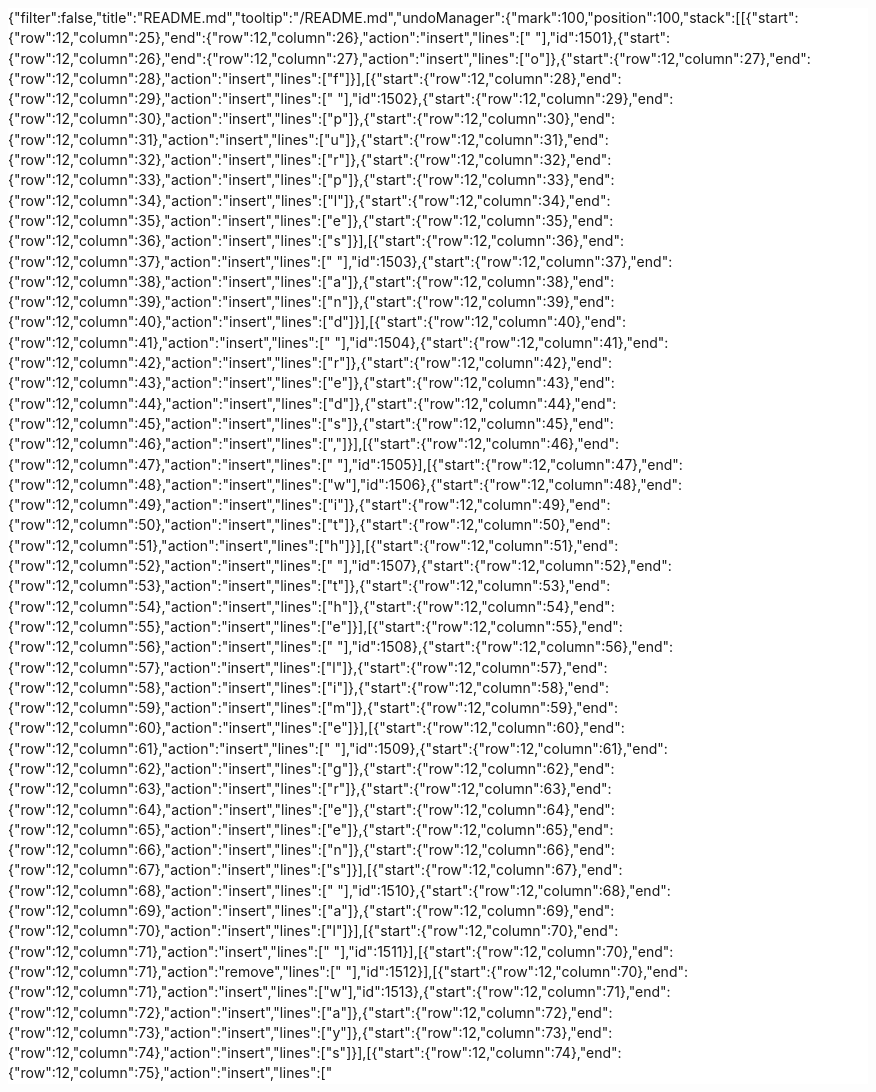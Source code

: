 {"filter":false,"title":"README.md","tooltip":"/README.md","undoManager":{"mark":100,"position":100,"stack":[[{"start":{"row":12,"column":25},"end":{"row":12,"column":26},"action":"insert","lines":[" "],"id":1501},{"start":{"row":12,"column":26},"end":{"row":12,"column":27},"action":"insert","lines":["o"]},{"start":{"row":12,"column":27},"end":{"row":12,"column":28},"action":"insert","lines":["f"]}],[{"start":{"row":12,"column":28},"end":{"row":12,"column":29},"action":"insert","lines":[" "],"id":1502},{"start":{"row":12,"column":29},"end":{"row":12,"column":30},"action":"insert","lines":["p"]},{"start":{"row":12,"column":30},"end":{"row":12,"column":31},"action":"insert","lines":["u"]},{"start":{"row":12,"column":31},"end":{"row":12,"column":32},"action":"insert","lines":["r"]},{"start":{"row":12,"column":32},"end":{"row":12,"column":33},"action":"insert","lines":["p"]},{"start":{"row":12,"column":33},"end":{"row":12,"column":34},"action":"insert","lines":["l"]},{"start":{"row":12,"column":34},"end":{"row":12,"column":35},"action":"insert","lines":["e"]},{"start":{"row":12,"column":35},"end":{"row":12,"column":36},"action":"insert","lines":["s"]}],[{"start":{"row":12,"column":36},"end":{"row":12,"column":37},"action":"insert","lines":[" "],"id":1503},{"start":{"row":12,"column":37},"end":{"row":12,"column":38},"action":"insert","lines":["a"]},{"start":{"row":12,"column":38},"end":{"row":12,"column":39},"action":"insert","lines":["n"]},{"start":{"row":12,"column":39},"end":{"row":12,"column":40},"action":"insert","lines":["d"]}],[{"start":{"row":12,"column":40},"end":{"row":12,"column":41},"action":"insert","lines":[" "],"id":1504},{"start":{"row":12,"column":41},"end":{"row":12,"column":42},"action":"insert","lines":["r"]},{"start":{"row":12,"column":42},"end":{"row":12,"column":43},"action":"insert","lines":["e"]},{"start":{"row":12,"column":43},"end":{"row":12,"column":44},"action":"insert","lines":["d"]},{"start":{"row":12,"column":44},"end":{"row":12,"column":45},"action":"insert","lines":["s"]},{"start":{"row":12,"column":45},"end":{"row":12,"column":46},"action":"insert","lines":[","]}],[{"start":{"row":12,"column":46},"end":{"row":12,"column":47},"action":"insert","lines":[" "],"id":1505}],[{"start":{"row":12,"column":47},"end":{"row":12,"column":48},"action":"insert","lines":["w"],"id":1506},{"start":{"row":12,"column":48},"end":{"row":12,"column":49},"action":"insert","lines":["i"]},{"start":{"row":12,"column":49},"end":{"row":12,"column":50},"action":"insert","lines":["t"]},{"start":{"row":12,"column":50},"end":{"row":12,"column":51},"action":"insert","lines":["h"]}],[{"start":{"row":12,"column":51},"end":{"row":12,"column":52},"action":"insert","lines":[" "],"id":1507},{"start":{"row":12,"column":52},"end":{"row":12,"column":53},"action":"insert","lines":["t"]},{"start":{"row":12,"column":53},"end":{"row":12,"column":54},"action":"insert","lines":["h"]},{"start":{"row":12,"column":54},"end":{"row":12,"column":55},"action":"insert","lines":["e"]}],[{"start":{"row":12,"column":55},"end":{"row":12,"column":56},"action":"insert","lines":[" "],"id":1508},{"start":{"row":12,"column":56},"end":{"row":12,"column":57},"action":"insert","lines":["l"]},{"start":{"row":12,"column":57},"end":{"row":12,"column":58},"action":"insert","lines":["i"]},{"start":{"row":12,"column":58},"end":{"row":12,"column":59},"action":"insert","lines":["m"]},{"start":{"row":12,"column":59},"end":{"row":12,"column":60},"action":"insert","lines":["e"]}],[{"start":{"row":12,"column":60},"end":{"row":12,"column":61},"action":"insert","lines":[" "],"id":1509},{"start":{"row":12,"column":61},"end":{"row":12,"column":62},"action":"insert","lines":["g"]},{"start":{"row":12,"column":62},"end":{"row":12,"column":63},"action":"insert","lines":["r"]},{"start":{"row":12,"column":63},"end":{"row":12,"column":64},"action":"insert","lines":["e"]},{"start":{"row":12,"column":64},"end":{"row":12,"column":65},"action":"insert","lines":["e"]},{"start":{"row":12,"column":65},"end":{"row":12,"column":66},"action":"insert","lines":["n"]},{"start":{"row":12,"column":66},"end":{"row":12,"column":67},"action":"insert","lines":["s"]}],[{"start":{"row":12,"column":67},"end":{"row":12,"column":68},"action":"insert","lines":[" "],"id":1510},{"start":{"row":12,"column":68},"end":{"row":12,"column":69},"action":"insert","lines":["a"]},{"start":{"row":12,"column":69},"end":{"row":12,"column":70},"action":"insert","lines":["l"]}],[{"start":{"row":12,"column":70},"end":{"row":12,"column":71},"action":"insert","lines":[" "],"id":1511}],[{"start":{"row":12,"column":70},"end":{"row":12,"column":71},"action":"remove","lines":[" "],"id":1512}],[{"start":{"row":12,"column":70},"end":{"row":12,"column":71},"action":"insert","lines":["w"],"id":1513},{"start":{"row":12,"column":71},"end":{"row":12,"column":72},"action":"insert","lines":["a"]},{"start":{"row":12,"column":72},"end":{"row":12,"column":73},"action":"insert","lines":["y"]},{"start":{"row":12,"column":73},"end":{"row":12,"column":74},"action":"insert","lines":["s"]}],[{"start":{"row":12,"column":74},"end":{"row":12,"column":75},"action":"insert","lines":["